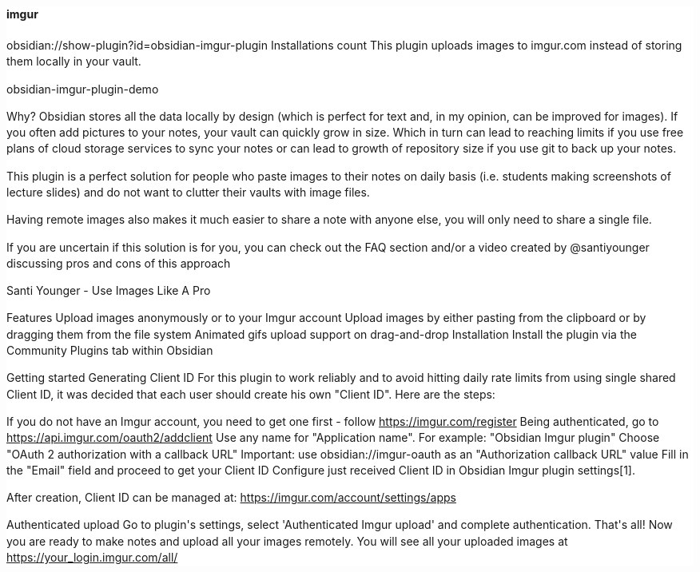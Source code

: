 
#### imgur
obsidian://show-plugin?id=obsidian-imgur-plugin
Installations count
This plugin uploads images to imgur.com instead of storing them locally in your vault.

obsidian-imgur-plugin-demo

Why?
Obsidian stores all the data locally by design
(which is perfect for text and, in my opinion, can be improved for images).
If you often add pictures to your notes, your vault can quickly grow in size.
Which in turn can lead to reaching limits if you use free plans of cloud storage services to sync your notes
or can lead to growth of repository size if you use git to back up your notes.

This plugin is a perfect solution for people
who paste images to their notes on daily basis (i.e. students making screenshots of lecture slides)
and do not want to clutter their vaults with image files.

Having remote images also makes it much easier to share a note with anyone else,
you will only need to share a single file.

If you are uncertain if this solution is for you, you can check out the FAQ section
and/or a video created by @santiyounger discussing pros and cons of this approach

Santi Younger - Use Images Like A Pro

Features
Upload images anonymously or to your Imgur account
Upload images by either pasting from the clipboard or by dragging them from the file system
Animated gifs upload support on drag-and-drop
Installation
Install the plugin via the Community Plugins tab within Obsidian

Getting started
Generating Client ID
For this plugin to work reliably and to avoid hitting daily rate limits from using single shared Client ID,
it was decided that each user should create his own "Client ID". Here are the steps:

If you do not have an Imgur account, you need to get one first - follow https://imgur.com/register
Being authenticated, go to https://api.imgur.com/oauth2/addclient
Use any name for "Application name". For example: "Obsidian Imgur plugin"
Choose "OAuth 2 authorization with a callback URL"
Important: use obsidian://imgur-oauth as an "Authorization callback URL" value
Fill in the "Email" field and proceed to get your Client ID
Configure just received Client ID in Obsidian Imgur plugin settings[1].

After creation, Client ID can be managed at: https://imgur.com/account/settings/apps

Authenticated upload
Go to plugin's settings, select 'Authenticated Imgur upload' and complete authentication.
That's all! Now you are ready to make notes and upload all your images remotely.
You will see all your uploaded images at https://your_login.imgur.com/all/
